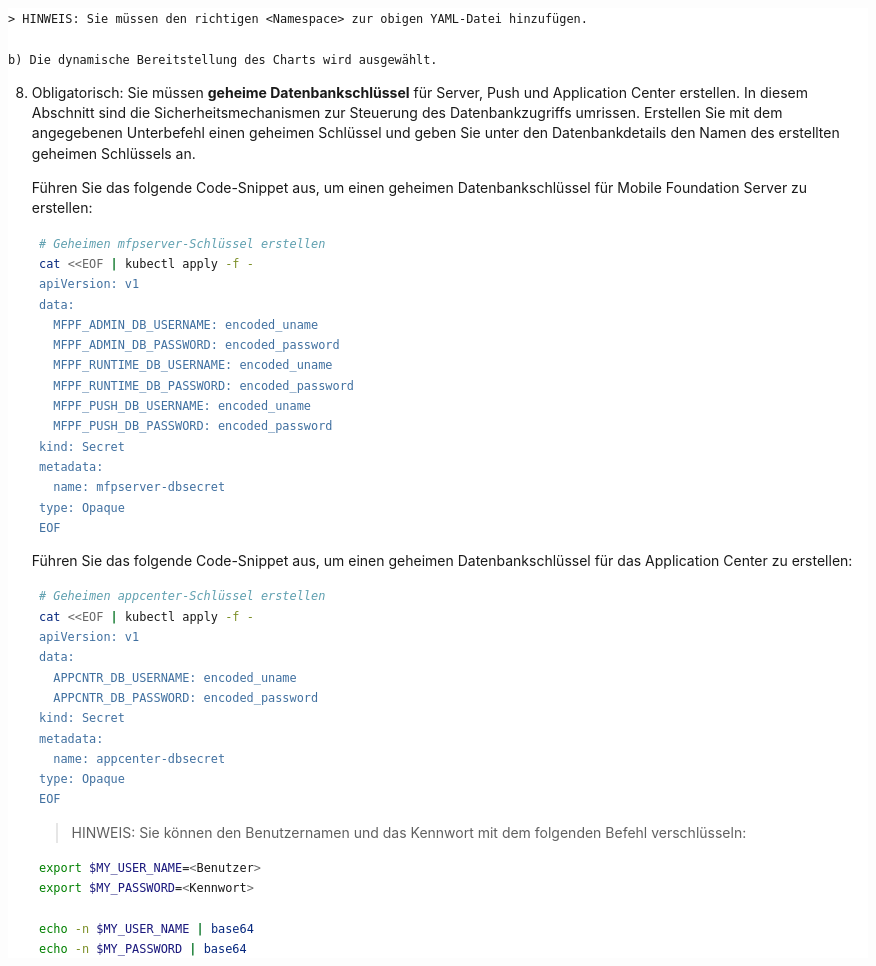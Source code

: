    > HINWEIS: Sie müssen den richtigen <Namespace> zur obigen YAML-Datei hinzufügen.

    b) Die dynamische Bereitstellung des Charts wird ausgewählt.

8. Obligatorisch: Sie müssen **geheime Datenbankschlüssel** für Server, Push und Application Center erstellen. In diesem Abschnitt sind die Sicherheitsmechanismen zur Steuerung des Datenbankzugriffs umrissen. Erstellen Sie mit dem angegebenen Unterbefehl einen geheimen Schlüssel und geben Sie unter den Datenbankdetails den Namen des erstellten geheimen Schlüssels an.

   Führen Sie das folgende Code-Snippet aus, um einen geheimen Datenbankschlüssel für Mobile Foundation Server zu erstellen:

   ```bash
	# Geheimen mfpserver-Schlüssel erstellen
	cat <<EOF | kubectl apply -f -
	apiVersion: v1
	data:
	  MFPF_ADMIN_DB_USERNAME: encoded_uname
	  MFPF_ADMIN_DB_PASSWORD: encoded_password
	  MFPF_RUNTIME_DB_USERNAME: encoded_uname
	  MFPF_RUNTIME_DB_PASSWORD: encoded_password
	  MFPF_PUSH_DB_USERNAME: encoded_uname
	  MFPF_PUSH_DB_PASSWORD: encoded_password
	kind: Secret
	metadata:
	  name: mfpserver-dbsecret
	type: Opaque
	EOF
   ```

   Führen Sie das folgende Code-Snippet aus, um einen geheimen Datenbankschlüssel für das Application Center zu erstellen:

   ```bash
	# Geheimen appcenter-Schlüssel erstellen
	cat <<EOF | kubectl apply -f -
	apiVersion: v1
	data:
	  APPCNTR_DB_USERNAME: encoded_uname
	  APPCNTR_DB_PASSWORD: encoded_password
	kind: Secret
	metadata:
	  name: appcenter-dbsecret
	type: Opaque
	EOF
   ```

   > HINWEIS: Sie können den Benutzernamen und das Kennwort mit dem folgenden Befehl verschlüsseln:

   ```bash
	export $MY_USER_NAME=<Benutzer>
	export $MY_PASSWORD=<Kennwort>

	echo -n $MY_USER_NAME | base64
	echo -n $MY_PASSWORD | base64
   ```
